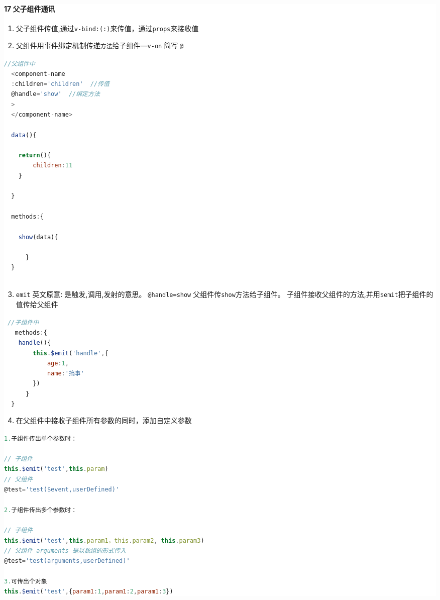 
#### 17 父子组件通讯

1. 父子组件传值,通过`v-bind:(:)`来传值，通过`props`来接收值

2. 父组件用事件绑定机制传递`方法`给子组件—`v-on` 简写 `@`
```js
//父组件中
  <component-name 
  :children='children'  //传值
  @handle='show'  //绑定方法
  >
  </component-name>
  
  data(){
    
    return(){
        children:11
    }  
      
  }
  
  methods:{
      
    show(data){
          
      }
  }
  
```
3. `emit` 英文原意: 是触发,调用,发射的意思。 
`@handle=show` 父组件传`show`方法给子组件。
子组件接收父组件的方法,并用`$emit`把子组件的值传给父组件

```js
 //子组件中
   methods:{
    handle(){
        this.$emit('handle',{
            age:1,
            name:'搞事'
        })
      }
  }
```

4. 在父组件中接收子组件所有参数的同时，添加自定义参数

```js
1.子组件传出单个参数时：

// 子组件
this.$emit('test',this.param)
// 父组件
@test='test($event,userDefined)'

2.子组件传出多个参数时：

// 子组件
this.$emit('test',this.param1，this.param2, this.param3)
// 父组件 arguments 是以数组的形式传入
@test='test(arguments,userDefined)'

3.可传出个对象
this.$emit('test',{param1:1,param1:2,param1:3})

```